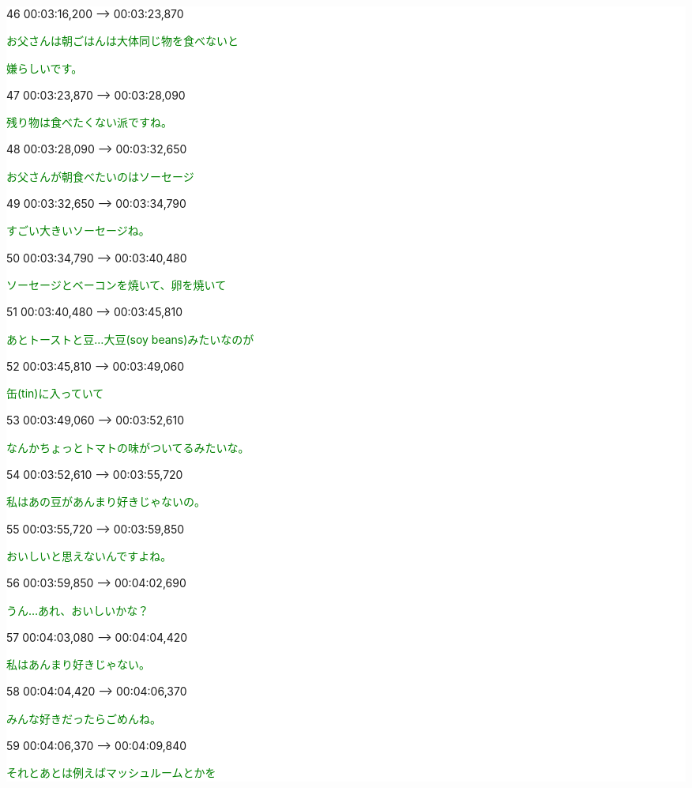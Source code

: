 46
00:03:16,200 --> 00:03:23,870
<p style="color:green">お父さんは朝ごはんは大体同じ物を食べないと
<p style="color:green">嫌らしいです。

47
00:03:23,870 --> 00:03:28,090
<p style="color:green">残り物は食べたくない派ですね。

48
00:03:28,090 --> 00:03:32,650
<p style="color:green">お父さんが朝食べたいのはソーセージ

49
00:03:32,650 --> 00:03:34,790
<p style="color:green">すごい大きいソーセージね。

50
00:03:34,790 --> 00:03:40,480
<p style="color:green">ソーセージとベーコンを焼いて、卵を焼いて

51
00:03:40,480 --> 00:03:45,810
<p style="color:green">あとトーストと豆…大豆(soy beans)みたいなのが

52
00:03:45,810 --> 00:03:49,060
<p style="color:green">缶(tin)に入っていて

53
00:03:49,060 --> 00:03:52,610
<p style="color:green">なんかちょっとトマトの味がついてるみたいな。

54
00:03:52,610 --> 00:03:55,720
<p style="color:green">私はあの豆があんまり好きじゃないの。

55
00:03:55,720 --> 00:03:59,850
<p style="color:green">おいしいと思えないんですよね。

56
00:03:59,850 --> 00:04:02,690
<p style="color:green">うん…あれ、おいしいかな？

57
00:04:03,080 --> 00:04:04,420
<p style="color:green">私はあんまり好きじゃない。

58
00:04:04,420 --> 00:04:06,370
<p style="color:green">みんな好きだったらごめんね。

59
00:04:06,370 --> 00:04:09,840
<p style="color:green">それとあとは例えばマッシュルームとかを

